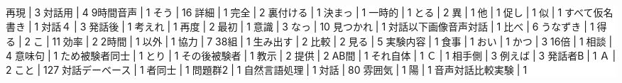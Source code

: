 再現 | 3
対話用 | 4
9時間音声 | 1
そう | 16
詳細 | 1
完全 | 2
裏付ける | 1
決まっ | 1
一時的 | 1
とる | 2
異 | 1
他 | 1
促し | 1
似 | 1
すべて仮名書き | 1
対話４ | 3
発話後 | 1
考えれ | 1
再度 | 2
最初 | 1
意識 | 3
なっ | 10
見つかれ | 1
対話以下画像音声対話 | 1
比べ | 6
うなずき | 1
得る | 2
こ | 11
効率 | 2
2時間 | 1
以外 | 1
協力 | 7
38組 | 1
生み出す | 2
比較 | 2
見る | 5
実験内容 | 1
食事 | 1
おい | 1
かつ | 3
16倍 | 1
相談 | 4
意味句 | 1
ため被験者同士 | 1
とり | 1
その後被験者 | 1
教示 | 2
提供 | 2
AB間 | 1
それ自体 | 1
Ｃ | 1
相手側 | 3
例えば | 3
発話者B | 1
Ａ | 2
こと | 127
対話デーベース | 1
者同士 | 1
問題群2 | 1
自然言語処理 | 1
対話 | 80
雰囲気 | 1
陽 | 1
音声対話比較実験 | 1